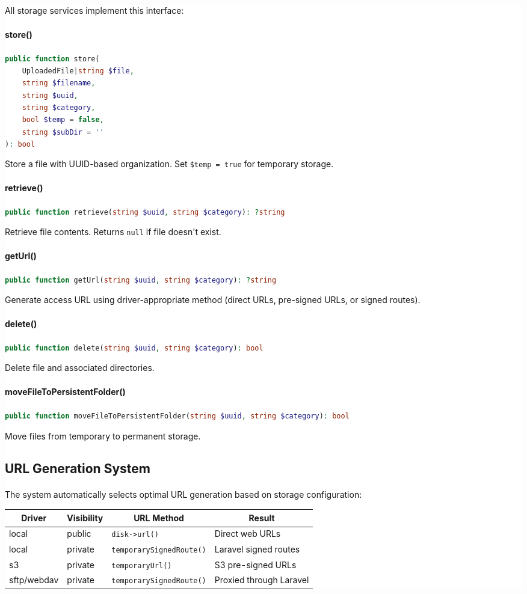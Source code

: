 All storage services implement this interface:

#### store()
```php
public function store(
    UploadedFile|string $file, 
    string $filename, 
    string $uuid, 
    string $category, 
    bool $temp = false,
    string $subDir = ''
): bool
```

Store a file with UUID-based organization. Set `$temp = true` for temporary storage.

#### retrieve()
```php
public function retrieve(string $uuid, string $category): ?string
```

Retrieve file contents. Returns `null` if file doesn't exist.

#### getUrl()
```php
public function getUrl(string $uuid, string $category): ?string
```

Generate access URL using driver-appropriate method (direct URLs, pre-signed URLs, or signed routes).

#### delete()
```php
public function delete(string $uuid, string $category): bool
```

Delete file and associated directories.

#### moveFileToPersistentFolder()
```php
public function moveFileToPersistentFolder(string $uuid, string $category): bool
```

Move files from temporary to permanent storage.

## URL Generation System

The system automatically selects optimal URL generation based on storage configuration:

| Driver      | Visibility | URL Method               | Result                  |
|-------------|------------|--------------------------|-------------------------|
| local       | public     | `disk->url()`            | Direct web URLs         |
| local       | private    | `temporarySignedRoute()` | Laravel signed routes   |
| s3          | private    | `temporaryUrl()`         | S3 pre-signed URLs      |
| sftp/webdav | private    | `temporarySignedRoute()` | Proxied through Laravel |
